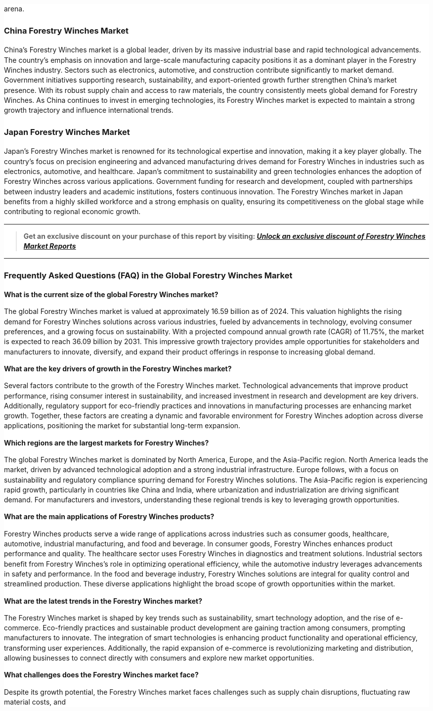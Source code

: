 arena.</p><h3>China Forestry Winches Market</h3><p>China&rsquo;s Forestry Winches market is a global leader, driven by its massive industrial base and rapid technological advancements. The country&rsquo;s emphasis on innovation and large-scale manufacturing capacity positions it as a dominant player in the Forestry Winches industry. Sectors such as electronics, automotive, and construction contribute significantly to market demand. Government initiatives supporting research, sustainability, and export-oriented growth further strengthen China&rsquo;s market presence. With its robust supply chain and access to raw materials, the country consistently meets global demand for Forestry Winches. As China continues to invest in emerging technologies, its Forestry Winches market is expected to maintain a strong growth trajectory and influence international trends.</p><h3>Japan Forestry Winches Market</h3><p>Japan&rsquo;s Forestry Winches market is renowned for its technological expertise and innovation, making it a key player globally. The country&rsquo;s focus on precision engineering and advanced manufacturing drives demand for Forestry Winches in industries such as electronics, automotive, and healthcare. Japan&rsquo;s commitment to sustainability and green technologies enhances the adoption of Forestry Winches across various applications. Government funding for research and development, coupled with partnerships between industry leaders and academic institutions, fosters continuous innovation. The Forestry Winches market in Japan benefits from a highly skilled workforce and a strong emphasis on quality, ensuring its competitiveness on the global stage while contributing to regional economic growth.</p><hr /><blockquote><p><strong>Get an exclusive discount on your purchase of this report by visiting: <em><a href="://marketresearchpulse.com/ask-for-discount/134921?utm_source=Github&amp;utm_medium=0116">Unlock an exclusive discount of Forestry Winches Market Reports</a></em>&nbsp;</strong></p></blockquote><hr /><h3>Frequently Asked Questions (FAQ) in the Global Forestry Winches Market</h3><p><strong>What is the current size of the global Forestry Winches market?</strong></p><p>The global Forestry Winches market is valued at approximately 16.59 billion as of 2024. This valuation highlights the rising demand for Forestry Winches solutions across various industries, fueled by advancements in technology, evolving consumer preferences, and a growing focus on sustainability. With a projected compound annual growth rate (CAGR) of 11.75%, the market is expected to reach 36.09 billion by 2031. This impressive growth trajectory provides ample opportunities for stakeholders and manufacturers to innovate, diversify, and expand their product offerings in response to increasing global demand.</p><p><strong>What are the key drivers of growth in the Forestry Winches market?</strong></p><p>Several factors contribute to the growth of the Forestry Winches market. Technological advancements that improve product performance, rising consumer interest in sustainability, and increased investment in research and development are key drivers. Additionally, regulatory support for eco-friendly practices and innovations in manufacturing processes are enhancing market growth. Together, these factors are creating a dynamic and favorable environment for Forestry Winches adoption across diverse applications, positioning the market for substantial long-term expansion.</p><p><strong>Which regions are the largest markets for Forestry Winches?</strong></p><p>The global Forestry Winches market is dominated by North America, Europe, and the Asia-Pacific region. North America leads the market, driven by advanced technological adoption and a strong industrial infrastructure. Europe follows, with a focus on sustainability and regulatory compliance spurring demand for Forestry Winches solutions. The Asia-Pacific region is experiencing rapid growth, particularly in countries like China and India, where urbanization and industrialization are driving significant demand. For manufacturers and investors, understanding these regional trends is key to leveraging growth opportunities.</p><p><strong>What are the main applications of Forestry Winches products?</strong></p><p>Forestry Winches products serve a wide range of applications across industries such as consumer goods, healthcare, automotive, industrial manufacturing, and food and beverage. In consumer goods, Forestry Winches enhances product performance and quality. The healthcare sector uses Forestry Winches in diagnostics and treatment solutions. Industrial sectors benefit from Forestry Winches&rsquo;s role in optimizing operational efficiency, while the automotive industry leverages advancements in safety and performance. In the food and beverage industry, Forestry Winches solutions are integral for quality control and streamlined production. These diverse applications highlight the broad scope of growth opportunities within the market.</p><p><strong>What are the latest trends in the Forestry Winches market?</strong></p><p>The Forestry Winches market is shaped by key trends such as sustainability, smart technology adoption, and the rise of e-commerce. Eco-friendly practices and sustainable product development are gaining traction among consumers, prompting manufacturers to innovate. The integration of smart technologies is enhancing product functionality and operational efficiency, transforming user experiences. Additionally, the rapid expansion of e-commerce is revolutionizing marketing and distribution, allowing businesses to connect directly with consumers and explore new market opportunities.</p><p><strong>What challenges does the Forestry Winches market face?</strong></p><p>Despite its growth potential, the Forestry Winches market faces challenges such as supply chain disruptions, fluctuating raw material costs, and